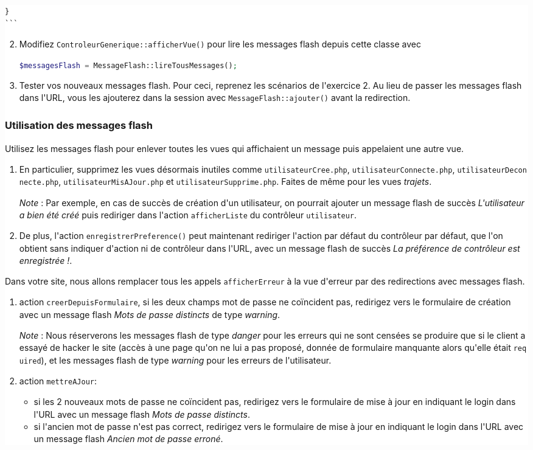     }
    ```

2. Modifiez `ControleurGenerique::afficherVue()` pour lire les messages flash
   depuis cette classe avec 
   ```php
   $messagesFlash = MessageFlash::lireTousMessages();
   ```

3. Tester vos nouveaux messages flash. Pour ceci, reprenez les scénarios de
   l'exercice 2. Au lieu de passer les messages flash dans l'URL, vous les
   ajouterez dans la session avec `MessageFlash::ajouter()` avant la
   redirection.

</div>

### Utilisation des messages flash

Utilisez les messages flash pour enlever toutes les vues qui affichaient un
message puis appelaient une autre vue.

<div class="exercise">

1. En particulier, supprimez les vues désormais inutiles comme
   `utilisateurCree.php`, `utilisateurConnecte.php`,
   `utilisateurDeconnecte.php`, `utilisateurMisAJour.php` et
   `utilisateurSupprime.php`. Faites de même pour les vues *trajets*.

   *Note* : Par exemple, en cas de succès de création d'un utilisateur, on
   pourrait ajouter un message flash de succès *L'utilisateur a bien été créé*
   puis rediriger dans l'action `afficherListe` du contrôleur `utilisateur`.
   
2. De plus, l'action `enregistrerPreference()` peut maintenant rediriger
   l'action par défaut du contrôleur par défaut, que l'on obtient sans indiquer
   d'action ni de contrôleur dans l'URL, avec un message flash de succès *La
   préférence de contrôleur est enregistrée !*.

</div>


Dans votre site, nous allons remplacer tous les appels `afficherErreur` à la vue
d'erreur par des redirections avec messages flash.

<div class="exercise">

1. action `creerDepuisFormulaire`, si les deux champs mot de passe ne coïncident
   pas, redirigez vers le formulaire de création avec un message flash *Mots de
   passe distincts* de type *warning*.

   *Note* : Nous réserverons les messages flash de type *danger* pour les
   erreurs qui ne sont censées se produire que si le client a essayé de hacker
   le site (accès à une page qu'on ne lui a pas proposé, donnée de formulaire
   manquante alors qu'elle était `required`), et les messages flash de type
   *warning* pour les erreurs de l'utilisateur. 

2. action `mettreAJour`: 
   * si les 2 nouveaux mots de passe ne coïncident pas, redirigez vers le
   formulaire de mise à jour en indiquant le login dans l'URL avec un message
   flash *Mots de passe distincts*.
   * si l'ancien mot de passe n'est pas correct, redirigez vers le formulaire de
   mise à jour en indiquant le login dans l'URL avec un message flash *Ancien
   mot de passe erroné*.
   